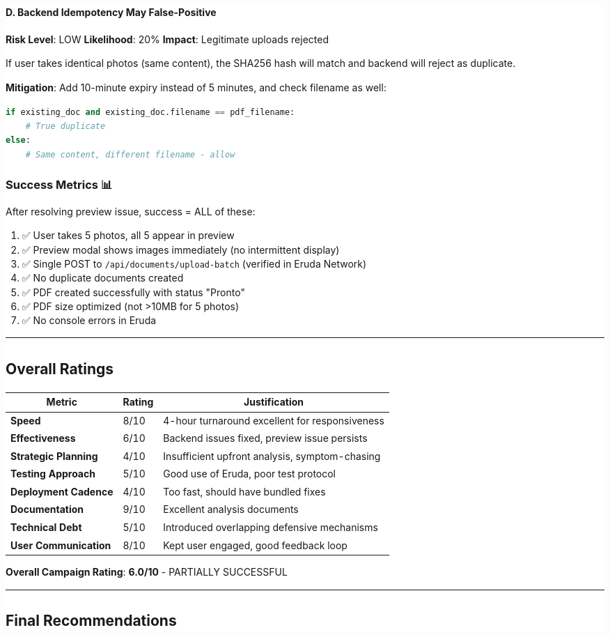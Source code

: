 #### D. Backend Idempotency May False-Positive
**Risk Level**: LOW
**Likelihood**: 20%
**Impact**: Legitimate uploads rejected

If user takes identical photos (same content), the SHA256 hash will match and backend will reject as duplicate.

**Mitigation**: Add 10-minute expiry instead of 5 minutes, and check filename as well:
```python
if existing_doc and existing_doc.filename == pdf_filename:
    # True duplicate
else:
    # Same content, different filename - allow
```

### Success Metrics 📊

After resolving preview issue, success = ALL of these:

1. ✅ User takes 5 photos, all 5 appear in preview
2. ✅ Preview modal shows images immediately (no intermittent display)
3. ✅ Single POST to `/api/documents/upload-batch` (verified in Eruda Network)
4. ✅ No duplicate documents created
5. ✅ PDF created successfully with status "Pronto"
6. ✅ PDF size optimized (not >10MB for 5 photos)
7. ✅ No console errors in Eruda

---

## Overall Ratings

| Metric | Rating | Justification |
|--------|--------|---------------|
| **Speed** | 8/10 | 4-hour turnaround excellent for responsiveness |
| **Effectiveness** | 6/10 | Backend issues fixed, preview issue persists |
| **Strategic Planning** | 4/10 | Insufficient upfront analysis, symptom-chasing |
| **Testing Approach** | 5/10 | Good use of Eruda, poor test protocol |
| **Deployment Cadence** | 4/10 | Too fast, should have bundled fixes |
| **Documentation** | 9/10 | Excellent analysis documents |
| **Technical Debt** | 5/10 | Introduced overlapping defensive mechanisms |
| **User Communication** | 8/10 | Kept user engaged, good feedback loop |

**Overall Campaign Rating**: **6.0/10** - PARTIALLY SUCCESSFUL

---

## Final Recommendations
